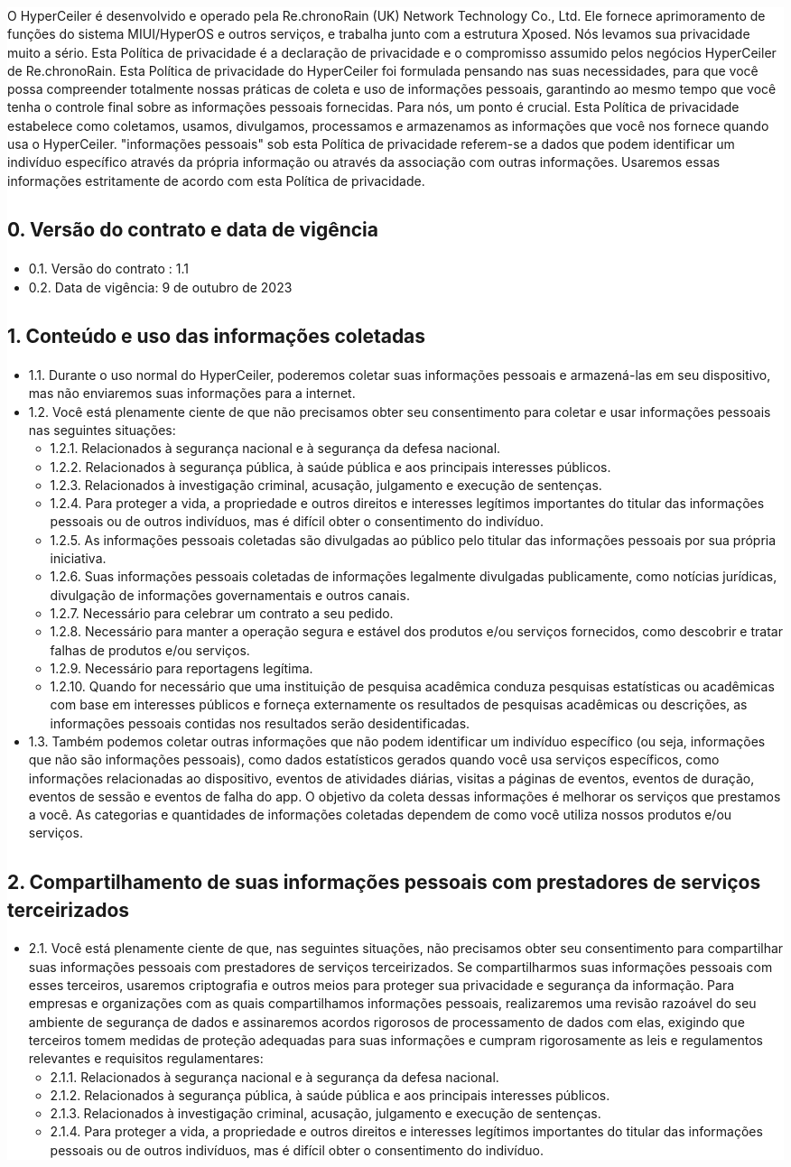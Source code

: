O HyperCeiler é desenvolvido e operado pela Re.chronoRain (UK) Network Technology Co., Ltd. Ele fornece aprimoramento de funções do sistema MIUI/HyperOS e outros serviços, e trabalha junto com a estrutura Xposed. Nós levamos sua privacidade muito a sério. Esta Política de privacidade é a declaração de privacidade e o compromisso assumido pelos negócios HyperCeiler de Re.chronoRain. Esta Política de privacidade do HyperCeiler foi formulada pensando nas suas necessidades, para que você possa compreender totalmente nossas práticas de coleta e uso de informações pessoais, garantindo ao mesmo tempo que você tenha o controle final sobre as informações pessoais fornecidas. Para nós, um ponto é crucial. Esta Política de privacidade estabelece como coletamos, usamos, divulgamos, processamos e armazenamos as informações que você nos fornece quando usa o HyperCeiler. "informações pessoais" sob esta Política de privacidade referem-se a dados que podem identificar um indivíduo específico através da própria informação ou através da associação com outras informações. Usaremos essas informações estritamente de acordo com esta Política de privacidade.

## 0. Versão do contrato e data de vigência
- 0.1. Versão do contrato : 1.1
- 0.2. Data de vigência: 9 de outubro de 2023

## 1. Conteúdo e uso das informações coletadas
- 1.1. Durante o uso normal do HyperCeiler, poderemos coletar suas informações pessoais e armazená-las em seu dispositivo, mas não enviaremos suas informações para a internet.
- 1.2. Você está plenamente ciente de que não precisamos obter seu consentimento para coletar e usar informações pessoais nas seguintes situações:
  - 1.2.1. Relacionados à segurança nacional e à segurança da defesa nacional.
  - 1.2.2. Relacionados à segurança pública, à saúde pública e aos principais interesses públicos.
  - 1.2.3. Relacionados à investigação criminal, acusação, julgamento e execução de sentenças.
  - 1.2.4. Para proteger a vida, a propriedade e outros direitos e interesses legítimos importantes do titular das informações pessoais ou de outros indivíduos, mas é difícil obter o consentimento do indivíduo.
  - 1.2.5. As informações pessoais coletadas são divulgadas ao público pelo titular das informações pessoais por sua própria iniciativa.
  - 1.2.6. Suas informações pessoais coletadas de informações legalmente divulgadas publicamente, como notícias jurídicas, divulgação de informações governamentais e outros canais.
  - 1.2.7. Necessário para celebrar um contrato a seu pedido.
  - 1.2.8. Necessário para manter a operação segura e estável dos produtos e/ou serviços fornecidos, como descobrir e tratar falhas de produtos e/ou serviços.
  - 1.2.9. Necessário para reportagens legítima.
  - 1.2.10. Quando for necessário que uma instituição de pesquisa acadêmica conduza pesquisas estatísticas ou acadêmicas com base em interesses públicos e forneça externamente os resultados de pesquisas acadêmicas ou descrições, as informações pessoais contidas nos resultados serão desidentificadas.
- 1.3. Também podemos coletar outras informações que não podem identificar um indivíduo específico (ou seja, informações que não são informações pessoais), como dados estatísticos gerados quando você usa serviços específicos, como informações relacionadas ao dispositivo, eventos de atividades diárias, visitas a páginas de eventos, eventos de duração, eventos de sessão e eventos de falha do app. O objetivo da coleta dessas informações é melhorar os serviços que prestamos a você. As categorias e quantidades de informações coletadas dependem de como você utiliza nossos produtos e/ou serviços.

## 2. Compartilhamento de suas informações pessoais com prestadores de serviços terceirizados
- 2.1. Você está plenamente ciente de que, nas seguintes situações, não precisamos obter seu consentimento para compartilhar suas informações pessoais com prestadores de serviços terceirizados. Se compartilharmos suas informações pessoais com esses terceiros, usaremos criptografia e outros meios para proteger sua privacidade e segurança da informação. Para empresas e organizações com as quais compartilhamos informações pessoais, realizaremos uma revisão razoável do seu ambiente de segurança de dados e assinaremos acordos rigorosos de processamento de dados com elas, exigindo que terceiros tomem medidas de proteção adequadas para suas informações e cumpram rigorosamente as leis e regulamentos relevantes e requisitos regulamentares:
  - 2.1.1. Relacionados à segurança nacional e à segurança da defesa nacional.
  - 2.1.2. Relacionados à segurança pública, à saúde pública e aos principais interesses públicos.
  - 2.1.3. Relacionados à investigação criminal, acusação, julgamento e execução de sentenças.
  - 2.1.4. Para proteger a vida, a propriedade e outros direitos e interesses legítimos importantes do titular das informações pessoais ou de outros indivíduos, mas é difícil obter o consentimento do indivíduo.